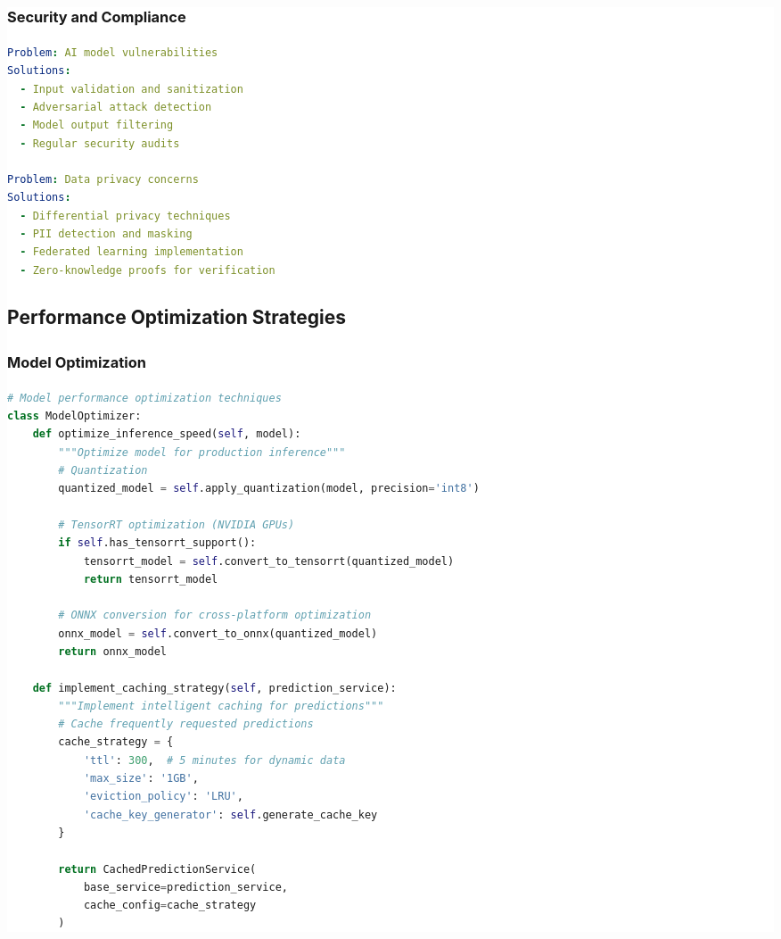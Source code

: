 ### **Security and Compliance**
```yaml
Problem: AI model vulnerabilities
Solutions:
  - Input validation and sanitization
  - Adversarial attack detection
  - Model output filtering
  - Regular security audits

Problem: Data privacy concerns
Solutions:
  - Differential privacy techniques
  - PII detection and masking
  - Federated learning implementation
  - Zero-knowledge proofs for verification
```

## **Performance Optimization Strategies**

### **Model Optimization**
```python
# Model performance optimization techniques
class ModelOptimizer:
    def optimize_inference_speed(self, model):
        """Optimize model for production inference"""
        # Quantization
        quantized_model = self.apply_quantization(model, precision='int8')
        
        # TensorRT optimization (NVIDIA GPUs)
        if self.has_tensorrt_support():
            tensorrt_model = self.convert_to_tensorrt(quantized_model)
            return tensorrt_model
        
        # ONNX conversion for cross-platform optimization
        onnx_model = self.convert_to_onnx(quantized_model)
        return onnx_model
    
    def implement_caching_strategy(self, prediction_service):
        """Implement intelligent caching for predictions"""
        # Cache frequently requested predictions
        cache_strategy = {
            'ttl': 300,  # 5 minutes for dynamic data
            'max_size': '1GB',
            'eviction_policy': 'LRU',
            'cache_key_generator': self.generate_cache_key
        }
        
        return CachedPredictionService(
            base_service=prediction_service,
            cache_config=cache_strategy
        )
```
